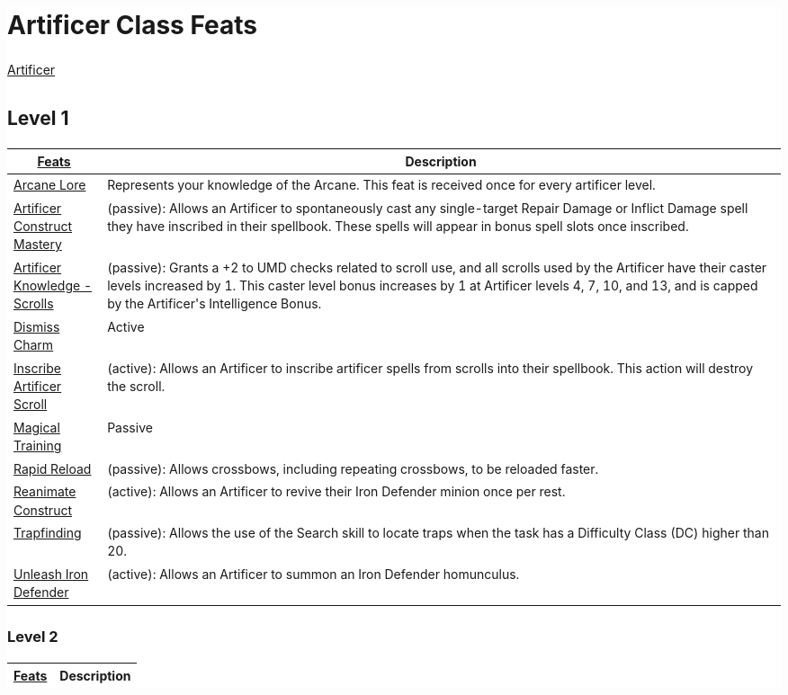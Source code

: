 # Artificer Class Feats

[Artificer](http://ddowiki.com/page/Category:Artificer_class_feats)

## Level 1

| [ ][featLevel1] [Feats][result]                                                    | Description                                                                                                                                                                                                                                                                  |
|------------------------------------------------------------------------------------|------------------------------------------------------------------------------------------------------------------------------------------------------------------------------------------------------------------------------------------------------------------------------|
| [Arcane Lore][arcane_lore]                                                         | Represents your knowledge of the Arcane. This feat is received once for every artificer level.                                                                                                                                                                               |
| [Artificer Construct Mastery](http://ddowiki.com/page/Artificer_Construct_Mastery) | (passive): Allows an Artificer to spontaneously cast any single-target Repair Damage or Inflict Damage spell they have inscribed in their spellbook. These spells will appear in bonus spell slots once inscribed.                                                           |
| [Artificer Knowledge - Scrolls][artificer_knowlege]                                | (passive): Grants a +2 to UMD checks related to scroll use, and all scrolls used by the Artificer have their caster levels increased by 1. This caster level bonus increases by 1 at Artificer levels 4, 7, 10, and 13, and is capped by the Artificer's Intelligence Bonus. |
| [Dismiss Charm](http://ddowiki.com/page/Dismiss_Charm)                             | Active                                                                                                                                                                                                                                                                       |  Activate this short-ranged ability while targeting a charmed, commanded, controlled, or dominated enemy that is under your control to dispel the controlling effect. |
| [Inscribe Artificer Scroll](http://ddowiki.com/page/Inscribe_Artificer_Scroll)     | (active): Allows an Artificer to inscribe artificer spells from scrolls into their spellbook. This action will destroy the scroll.                                                                                                                                           |
| [Magical Training](http://ddowiki.com/page/Magical_Training)                       | Passive                                                                                                                                                                                                                                                                      | Magical training increases maximum spell points by 80. It also applies Echoes of Power if the caster drops below 12 spell points. Characters with this feat are considered proficient with orbs. As of Update 17, this feat is now a trainable feat. As of Update 19, this feat also grants +5% chance to Spell Critical.
| [Rapid Reload](http://ddowiki.com/page/Rapid_Reload)                               | (passive): Allows crossbows, including repeating crossbows, to be reloaded faster.                                                                                                                                                                                           |
| [Reanimate Construct](http://ddowiki.com/page/Reanimate_Construct)                 | (active): Allows an Artificer to revive their Iron Defender minion once per rest.                                                                                                                                                                                            |
| [Trapfinding](http://ddowiki.com/page/Trapfinding)                                 | (passive): Allows the use of the Search skill to locate traps when the task has a Difficulty Class (DC) higher than 20.                                                                                                                                                      |
| [Unleash Iron Defender](http://ddowiki.com/page/Unleash_Iron_Defender)             | (active): Allows an Artificer to summon an Iron Defender homunculus.                                                                                                                                                                                                         |

### Level 2

| [ ][featLevel2] [Feats][result]                      | Description                                                                                                                                                                                                                                                                                                                                    |
|------------------------------------------------------|------------------------------------------------------------------------------------------------------------------------------------------------------------------------------------------------------------------------------------------------------------------------------------------------------------------------------------------------|

[arcane_lore]: http://ddowiki.com/page/Arcane_Lore_(feat) "Arcane Lore (Feat)"
[artificer_knowlege]: http://ddowiki.com/page/Artificer_Knowledge "Artificer Knowlege"
[artificer_craft_mastery]: http://ddowiki.com/page/Artificer_Craft_Mastery
[featLevel1]: - "c:verify-rows=#feat:grantedFeatsByLevel(1)"
[featLevel2]: - "c:verify-rows=#feat:grantedFeatsByLevel(2)"
[featLevel3]: - "c:verify-rows=#feat:grantedFeatsByLevel(3)"
[featLevel4]: - "c:verify-rows=#feat:grantedFeatsByLevel(4)"
[featLevel5]: - "c:verify-rows=#feat:grantedFeatsByLevel(5)"
[featLevel6]: - "c:verify-rows=#feat:grantedFeatsByLevel(6)"
[featLevel7]: - "c:verify-rows=#feat:grantedFeatsByLevel(7)"
[featLevel8]: - "c:verify-rows=#feat:grantedFeatsByLevel(8)"
[featLevel9]: - "c:verify-rows=#feat:grantedFeatsByLevel(9)"
[featLevel10]: - "c:verify-rows=#feat:grantedFeatsByLevel(10)"
[featLevel11]: - "c:verify-rows=#feat:grantedFeatsByLevel(11)"
[featLevel12]: - "c:verify-rows=#feat:grantedFeatsByLevel(12)"
[featLevel13]: - "c:verify-rows=#feat:grantedFeatsByLevel(13)"
[featLevel14]: - "c:verify-rows=#feat:grantedFeatsByLevel(14)"
[featLevel15]: - "c:verify-rows=#feat:grantedFeatsByLevel(15)"
[featLevel16]: - "c:verify-rows=#feat:grantedFeatsByLevel(16)"
[featLevel17]: - "c:verify-rows=#feat:grantedFeatsByLevel(17)"
[featLevel18]: - "c:verify-rows=#feat:grantedFeatsByLevel(18)"
[featLevel19]: - "c:verify-rows=#feat:grantedFeatsByLevel(19)"
[featLevel20]: - "c:verify-rows=#feat:grantedFeatsByLevel(20)"
[bonusFeats]: - "c:verify-rows=#feat:bonusFeats()"
[_matchStrategy_]: - "c:matchStrategy=KeyMatch"
[result]: - "?=#feat"